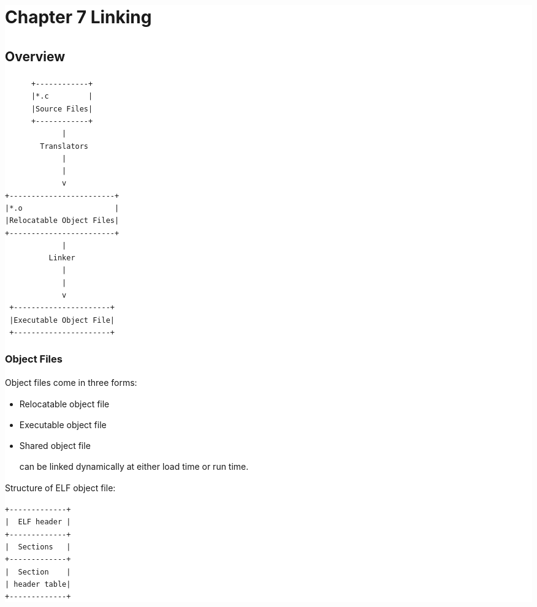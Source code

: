 # Chapter 7 Linking

## Overview

```
      +------------+      
      |*.c         |      
      |Source Files|      
      +------------+      
             |            
        Translators       
             |            
             |            
             v            
+------------------------+
|*.o                     |
|Relocatable Object Files|
+------------------------+
             |            
          Linker          
             |            
             |            
             v            
 +----------------------+ 
 |Executable Object File| 
 +----------------------+ 
```

### Object Files

Object files come in three forms:

 - Relocatable object file

 - Executable object file

 - Shared object file

   can be linked dynamically at either load time or run time.

Structure of ELF object file:

```
+-------------+
|  ELF header |
+-------------+
|  Sections   |
+-------------+
|  Section    |
| header table|
+-------------+
```
